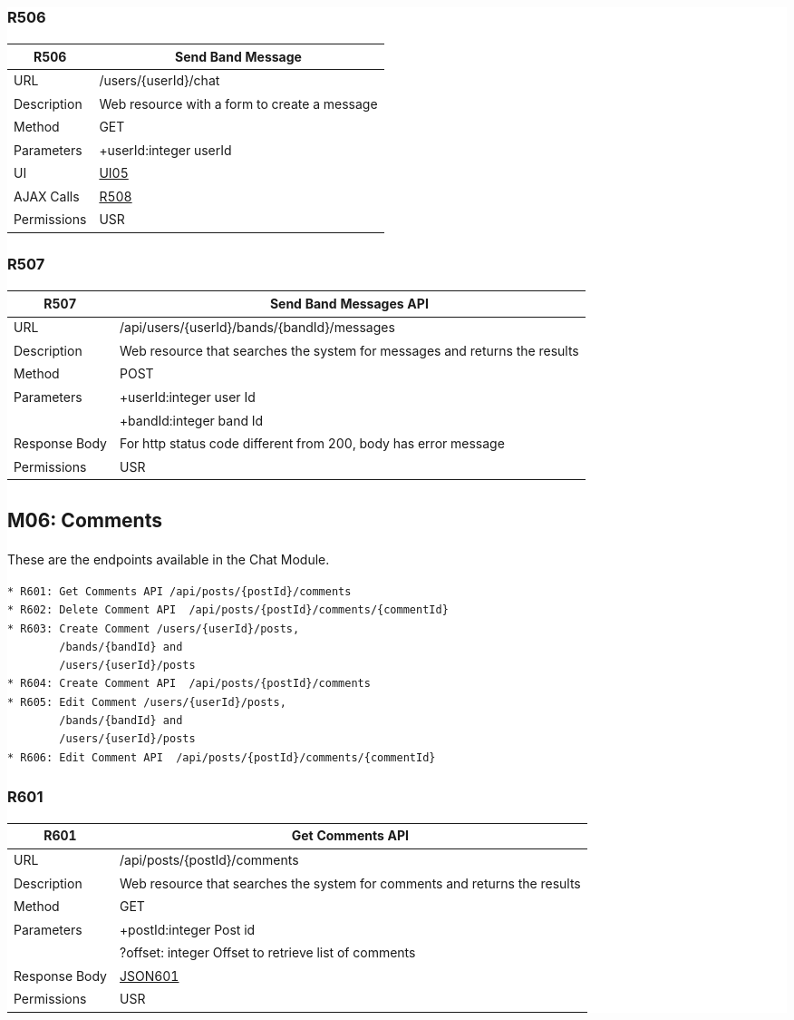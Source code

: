### R506
| R506        | Send Band Message                                                                             |
| ----------- | --------------------------------------------------------------------------------------------- |
| URL         | /users/{userId}/chat                                                                          |
| Description | Web resource with a form to create a message                                                  |
| Method      | GET                                                                                           |
| Parameters  | +userId:integer                                                                   userId      |
| UI          | [UI05](https://github.com/joaopedrofump/lbaw1712/wiki/A3:-User-Interface-Prototype#ui05-feed) |
| AJAX Calls  | [R508](#r507)                                                                                 |
| Permissions | USR                                                                                           |

### R507
| R507          | Send Band Messages API                                                     |
| ------------- | -------------------------------------------------------------------------- |
| URL           | /api/users/{userId}/bands/{bandId}/messages                                |
| Description   | Web resource that searches the system for messages and returns the results |
| Method        | POST                                                                       |
| Parameters    | +userId:integer                                                  user Id   |
|               | +bandId:integer                                            band Id         |
| Response Body | For http status code different from 200, body  has error message           |
| Permissions   | USR                                                                        |



## M06: Comments

These are the endpoints available in the Chat Module.

    * R601: Get Comments API /api/posts/{postId}/comments
    * R602: Delete Comment API  /api/posts/{postId}/comments/{commentId}
    * R603: Create Comment /users/{userId}/posts,
            /bands/{bandId} and
            /users/{userId}/posts
    * R604: Create Comment API  /api/posts/{postId}/comments  
    * R605: Edit Comment /users/{userId}/posts,
            /bands/{bandId} and
            /users/{userId}/posts
    * R606: Edit Comment API  /api/posts/{postId}/comments/{commentId}

### R601
| R601          | Get Comments API                                                                             |
| ------------- | -------------------------------------------------------------------------------------------- |
| URL           | /api/posts/{postId}/comments                                                                 |
| Description   | Web resource that searches the system for comments and returns the results                   |
| Method        | GET                                                                                          |
| Parameters    | +postId:integer                                          Post id                             |
|               | ?offset: integer                                         Offset to retrieve list of comments |
| Response Body | [JSON601](#json601)                                                                          |
| Permissions   | USR                                                                                          |
